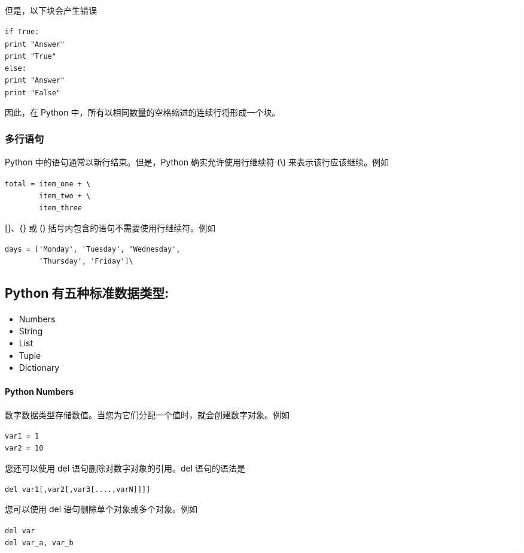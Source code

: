 但是，以下块会产生错误

```
if True:
print "Answer"
print "True"
else:
print "Answer"
print "False"
```

因此，在 Python 中，所有以相同数量的空格缩进的连续行将形成一个块。

### **多行语句**

Python 中的语句通常以新行结束。但是，Python 确实允许使用行继续符 (\\) 来表示该行应该继续。例如

```
total = item_one + \
        item_two + \
        item_three
```

[]、{} 或 () 括号内包含的语句不需要使用行继续符。例如

```
days = ['Monday', 'Tuesday', 'Wednesday',
        'Thursday', 'Friday']\
```

## Python 有五种标准数据类型:

- Numbers
- String
- List
- Tuple
- Dictionary

#### **Python Numbers**

数字数据类型存储数值。当您为它们分配一个值时，就会创建数字对象。例如

```
var1 = 1
var2 = 10
```

您还可以使用 del 语句删除对数字对象的引用。del 语句的语法是

```
del var1[,var2[,var3[....,varN]]]]
```

您可以使用 del 语句删除单个对象或多个对象。例如

```
del var
del var_a, var_b
```
